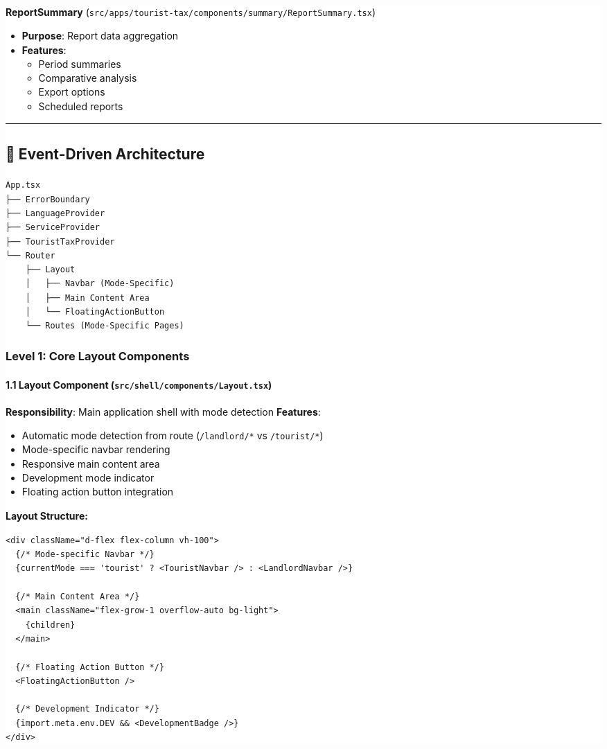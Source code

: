 **ReportSummary** (`src/apps/tourist-tax/components/summary/ReportSummary.tsx`)
- **Purpose**: Report data aggregation
- **Features**:
  - Period summaries
  - Comparative analysis
  - Export options
  - Scheduled reports

---

## 🔄 Event-Driven Architecture
```
App.tsx
├── ErrorBoundary
├── LanguageProvider
├── ServiceProvider
├── TouristTaxProvider
└── Router
    ├── Layout
    │   ├── Navbar (Mode-Specific)
    │   ├── Main Content Area
    │   └── FloatingActionButton
    └── Routes (Mode-Specific Pages)
```

### Level 1: Core Layout Components

#### 1.1 Layout Component (`src/shell/components/Layout.tsx`)
**Responsibility**: Main application shell with mode detection
**Features**:
- Automatic mode detection from route (`/landlord/*` vs `/tourist/*`)
- Mode-specific navbar rendering
- Responsive main content area
- Development mode indicator
- Floating action button integration

**Layout Structure:**
```tsx
<div className="d-flex flex-column vh-100">
  {/* Mode-specific Navbar */}
  {currentMode === 'tourist' ? <TouristNavbar /> : <LandlordNavbar />}

  {/* Main Content Area */}
  <main className="flex-grow-1 overflow-auto bg-light">
    {children}
  </main>

  {/* Floating Action Button */}
  <FloatingActionButton />

  {/* Development Indicator */}
  {import.meta.env.DEV && <DevelopmentBadge />}
</div>
```
